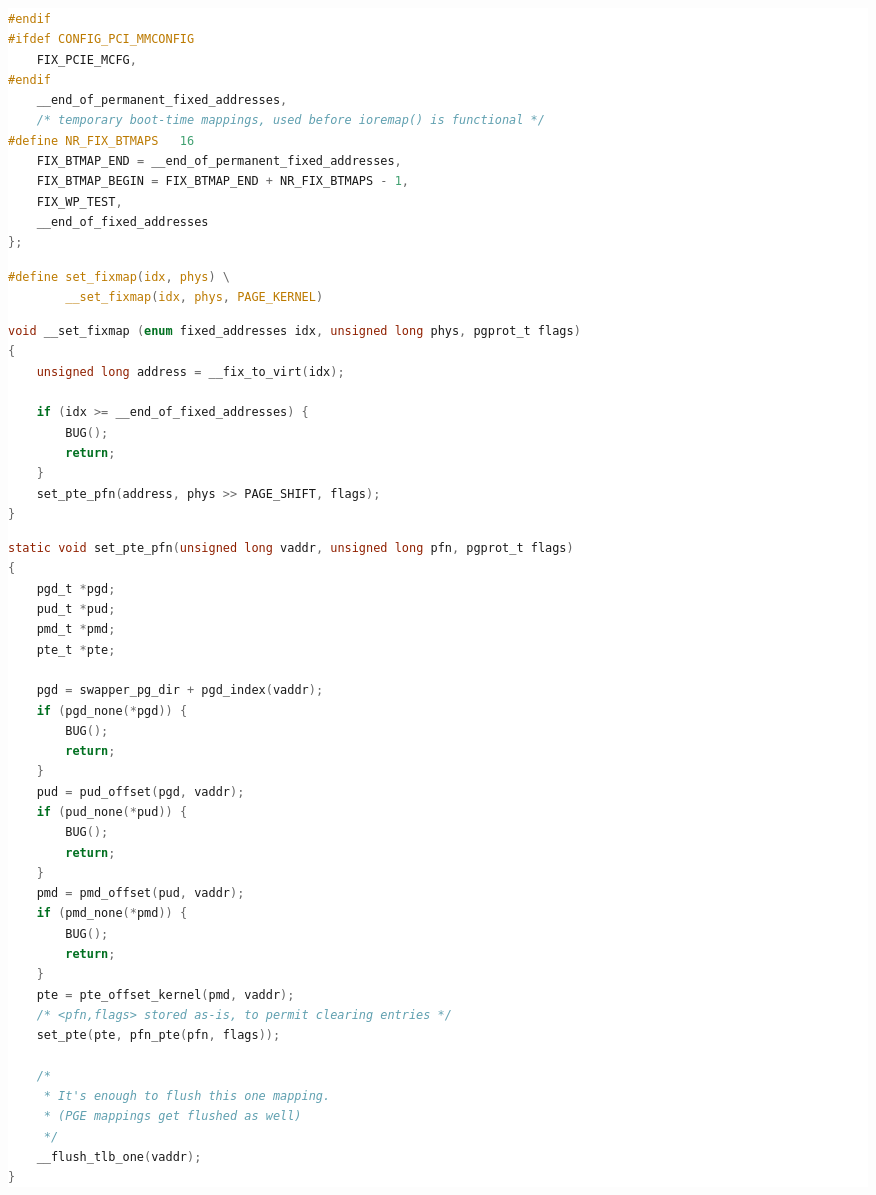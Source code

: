 ```c
#endif
#ifdef CONFIG_PCI_MMCONFIG
	FIX_PCIE_MCFG,
#endif
	__end_of_permanent_fixed_addresses,
	/* temporary boot-time mappings, used before ioremap() is functional */
#define NR_FIX_BTMAPS	16
	FIX_BTMAP_END = __end_of_permanent_fixed_addresses,
	FIX_BTMAP_BEGIN = FIX_BTMAP_END + NR_FIX_BTMAPS - 1,
	FIX_WP_TEST,
	__end_of_fixed_addresses
};
```

```c
#define set_fixmap(idx, phys) \
		__set_fixmap(idx, phys, PAGE_KERNEL)
```

```c
void __set_fixmap (enum fixed_addresses idx, unsigned long phys, pgprot_t flags)
{
	unsigned long address = __fix_to_virt(idx);

	if (idx >= __end_of_fixed_addresses) {
		BUG();
		return;
	}
	set_pte_pfn(address, phys >> PAGE_SHIFT, flags);
}
```

```c
static void set_pte_pfn(unsigned long vaddr, unsigned long pfn, pgprot_t flags)
{
	pgd_t *pgd;
	pud_t *pud;
	pmd_t *pmd;
	pte_t *pte;

	pgd = swapper_pg_dir + pgd_index(vaddr);
	if (pgd_none(*pgd)) {
		BUG();
		return;
	}
	pud = pud_offset(pgd, vaddr);
	if (pud_none(*pud)) {
		BUG();
		return;
	}
	pmd = pmd_offset(pud, vaddr);
	if (pmd_none(*pmd)) {
		BUG();
		return;
	}
	pte = pte_offset_kernel(pmd, vaddr);
	/* <pfn,flags> stored as-is, to permit clearing entries */
	set_pte(pte, pfn_pte(pfn, flags));

	/*
	 * It's enough to flush this one mapping.
	 * (PGE mappings get flushed as well)
	 */
	__flush_tlb_one(vaddr);
}
```